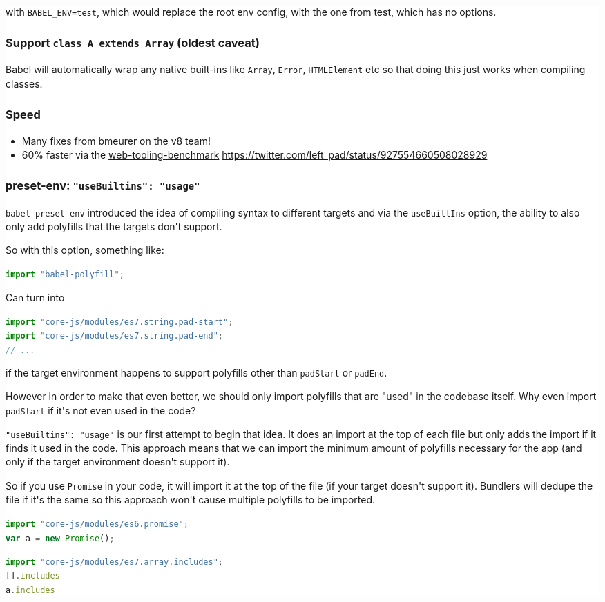 with `BABEL_ENV=test`, which would replace the root env config, with the one from test, which has no options.

### [Support `class A extends Array` (oldest caveat)](https://twitter.com/left_pad/status/940723982638157829)

Babel will automatically wrap any native built-ins like `Array`, `Error`, `HTMLElement` etc so that doing this just works when compiling classes.

### Speed

- Many [fixes](https://twitter.com/rauchg/status/924349334346276864
) from [bmeurer](https://twitter.com/bmeurer) on the v8 team!
- 60% faster via the [web-tooling-benchmark](https://github.com/v8/web-tooling-benchmark) https://twitter.com/left_pad/status/927554660508028929

### preset-env: `"useBuiltins": "usage"`

`babel-preset-env` introduced the idea of compiling syntax to different targets and via the `useBuiltIns` option, the ability to also only add polyfills that the targets don't support.

So with this option, something like:

```js title="JavaScript"
import "babel-polyfill";
```

Can turn into

```js title="JavaScript"
import "core-js/modules/es7.string.pad-start";
import "core-js/modules/es7.string.pad-end";
// ...
```

if the target environment happens to support polyfills other than `padStart` or `padEnd`.

However in order to make that even better, we should only import polyfills that are "used" in the codebase itself. Why even import `padStart` if it's not even used in the code?

`"useBuiltins": "usage"` is our first attempt to begin that idea. It does an import at the top of each file but only adds the import if it finds it used in the code. This approach means that we can import the minimum amount of polyfills necessary for the app (and only if the target environment doesn't support it).


So if you use `Promise` in your code, it will import it at the top of the file (if your target doesn't support it). Bundlers will dedupe the file if it's the same so this approach won't cause multiple polyfills to be imported.

```js title="JavaScript"
import "core-js/modules/es6.promise";
var a = new Promise();
```

```js title="JavaScript"
import "core-js/modules/es7.array.includes";
[].includes
a.includes
```

